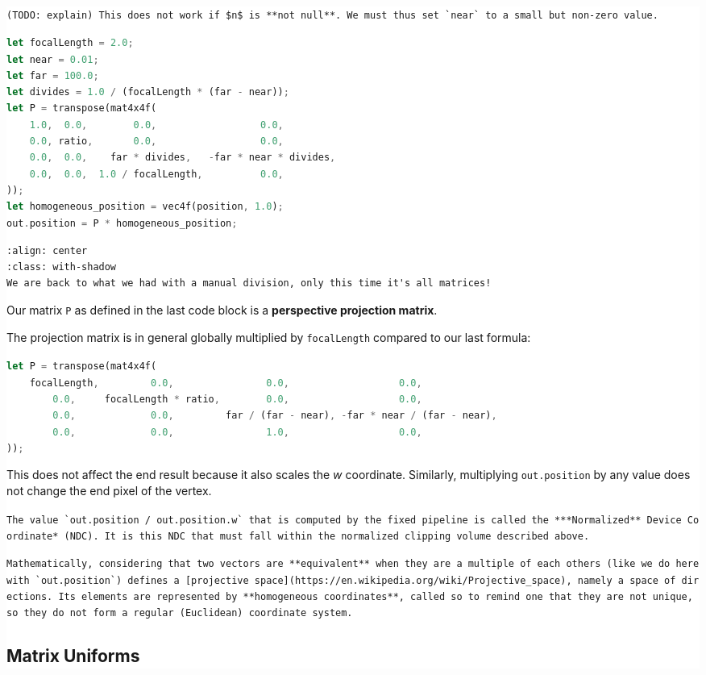 ```{attention}
(TODO: explain) This does not work if $n$ is **not null**. We must thus set `near` to a small but non-zero value.
```

```rust
let focalLength = 2.0;
let near = 0.01;
let far = 100.0;
let divides = 1.0 / (focalLength * (far - near));
let P = transpose(mat4x4f(
	1.0,  0.0,        0.0,                  0.0,
	0.0, ratio,       0.0,                  0.0,
	0.0,  0.0,    far * divides,   -far * near * divides,
	0.0,  0.0,  1.0 / focalLength,          0.0,
));
let homogeneous_position = vec4f(position, 1.0);
out.position = P * homogeneous_position;
```

```{figure} /images/focal0.5.PNG
:align: center
:class: with-shadow
We are back to what we had with a manual division, only this time it's all matrices!
```

Our matrix `P` as defined in the last code block is a **perspective projection matrix**.

The projection matrix is in general globally multiplied by `focalLength` compared to our last formula:

```rust
let P = transpose(mat4x4f(
	focalLength,         0.0,                0.0,                   0.0,
	    0.0,     focalLength * ratio,        0.0,                   0.0,
	    0.0,             0.0,         far / (far - near), -far * near / (far - near),
	    0.0,             0.0,                1.0,                   0.0,
));
```

This does not affect the end result because it also scales the $w$ coordinate. Similarly, multiplying `out.position` by any value does not change the end pixel of the vertex.

```{note}
The value `out.position / out.position.w` that is computed by the fixed pipeline is called the ***Normalized** Device Coordinate* (NDC). It is this NDC that must fall within the normalized clipping volume described above.
```

```{seealso}
Mathematically, considering that two vectors are **equivalent** when they are a multiple of each others (like we do here with `out.position`) defines a [projective space](https://en.wikipedia.org/wiki/Projective_space), namely a space of directions. Its elements are represented by **homogeneous coordinates**, called so to remind one that they are not unique, so they do not form a regular (Euclidean) coordinate system.
```

Matrix Uniforms
---------------
